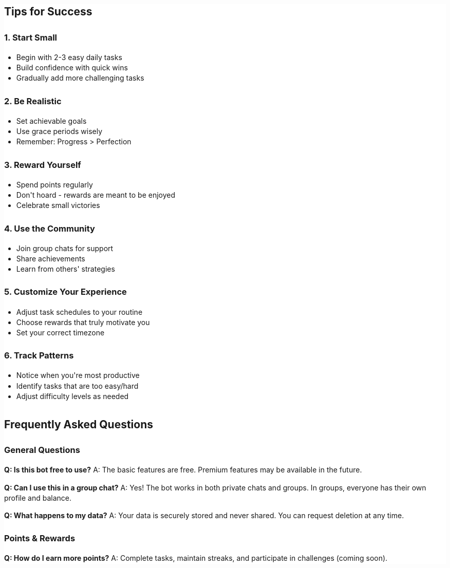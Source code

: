 ## Tips for Success

### 1. Start Small
- Begin with 2-3 easy daily tasks
- Build confidence with quick wins
- Gradually add more challenging tasks

### 2. Be Realistic
- Set achievable goals
- Use grace periods wisely
- Remember: Progress > Perfection

### 3. Reward Yourself
- Spend points regularly
- Don't hoard - rewards are meant to be enjoyed
- Celebrate small victories

### 4. Use the Community
- Join group chats for support
- Share achievements
- Learn from others' strategies

### 5. Customize Your Experience
- Adjust task schedules to your routine
- Choose rewards that truly motivate you
- Set your correct timezone

### 6. Track Patterns
- Notice when you're most productive
- Identify tasks that are too easy/hard
- Adjust difficulty levels as needed

## Frequently Asked Questions

### General Questions

**Q: Is this bot free to use?**
A: The basic features are free. Premium features may be available in the future.

**Q: Can I use this in a group chat?**
A: Yes! The bot works in both private chats and groups. In groups, everyone has their own profile and balance.

**Q: What happens to my data?**
A: Your data is securely stored and never shared. You can request deletion at any time.

### Points & Rewards

**Q: How do I earn more points?**
A: Complete tasks, maintain streaks, and participate in challenges (coming soon).
